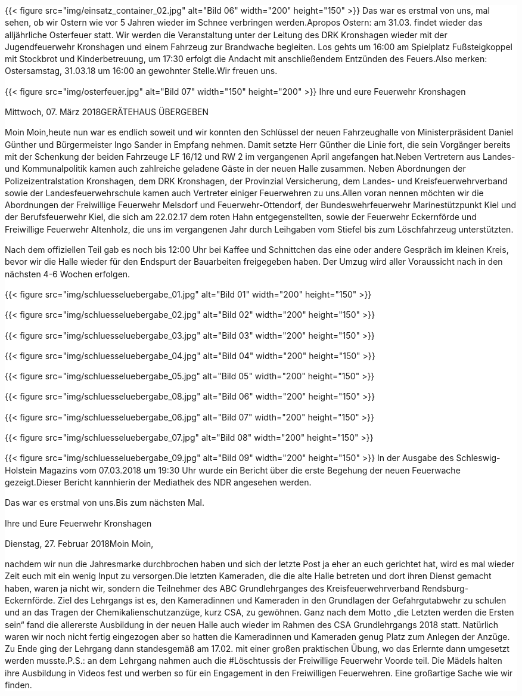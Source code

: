 {{< figure src="img/einsatz_container_02.jpg" alt="Bild 06" width="200" height="150" >}}
Das war es erstmal von uns, mal sehen, ob wir Ostern wie vor 5 Jahren wieder im Schnee verbringen werden.Apropos Ostern: am 31.03. findet wieder das alljährliche Osterfeuer statt. Wir werden die Veranstaltung unter der Leitung des DRK Kronshagen wieder mit der Jugendfeuerwehr Kronshagen und einem Fahrzeug zur Brandwache begleiten. Los gehts um 16:00 am Spielplatz Fußsteigkoppel mit Stockbrot und Kinderbetreuung, um 17:30 erfolgt die Andacht mit anschließendem Entzünden des Feuers.Also merken: Ostersamstag, 31.03.18 um 16:00 an gewohnter Stelle.Wir freuen uns.


{{< figure src="img/osterfeuer.jpg" alt="Bild 07" width="150" height="200" >}}
Ihre und eure Feuerwehr Kronshagen

Mittwoch, 07. März 2018GERÄTEHAUS ÜBERGEBEN

Moin Moin,heute nun war es endlich soweit und wir konnten den Schlüssel der neuen Fahrzeughalle von Ministerpräsident Daniel Günther und Bürgermeister Ingo Sander in Empfang nehmen. Damit setzte Herr Günther die Linie fort, die sein Vorgänger bereits mit der Schenkung der beiden Fahrzeuge LF 16/12 und RW 2 im vergangenen April angefangen hat.Neben Vertretern aus Landes- und Kommunalpolitik kamen auch zahlreiche geladene Gäste in der neuen Halle zusammen. Neben Abordnungen der Polizeizentralstation Kronshagen, dem DRK Kronshagen, der Provinzial Versicherung, dem Landes- und Kreisfeuerwehrverband sowie der Landesfeuerwehrschule kamen auch Vertreter einiger Feuerwehren zu uns.Allen voran nennen möchten wir die Abordnungen der Freiwillige Feuerwehr Melsdorf und Feuerwehr-Ottendorf, der Bundeswehrfeuerwehr Marinestützpunkt Kiel und der Berufsfeuerwehr Kiel, die sich am 22.02.17 dem roten Hahn entgegenstellten, sowie der Feuerwehr Eckernförde und Freiwillige Feuerwehr Altenholz, die uns im vergangenen Jahr durch Leihgaben vom Stiefel bis zum Löschfahrzeug unterstützten.

Nach dem offiziellen Teil gab es noch bis 12:00 Uhr bei Kaffee und Schnittchen das eine oder andere Gespräch im kleinen Kreis, bevor wir die Halle wieder für den Endspurt der Bauarbeiten freigegeben haben. Der Umzug wird aller Voraussicht nach in den nächsten 4-6 Wochen erfolgen.


{{< figure src="img/schluesseluebergabe_01.jpg" alt="Bild 01" width="200" height="150" >}}

{{< figure src="img/schluesseluebergabe_02.jpg" alt="Bild 02" width="200" height="150" >}}

{{< figure src="img/schluesseluebergabe_03.jpg" alt="Bild 03" width="200" height="150" >}}

{{< figure src="img/schluesseluebergabe_04.jpg" alt="Bild 04" width="200" height="150" >}}

{{< figure src="img/schluesseluebergabe_05.jpg" alt="Bild 05" width="200" height="150" >}}

{{< figure src="img/schluesseluebergabe_08.jpg" alt="Bild 06" width="200" height="150" >}}

{{< figure src="img/schluesseluebergabe_06.jpg" alt="Bild 07" width="200" height="150" >}}

{{< figure src="img/schluesseluebergabe_07.jpg" alt="Bild 08" width="200" height="150" >}}

{{< figure src="img/schluesseluebergabe_09.jpg" alt="Bild 09" width="200" height="150" >}}
In der Ausgabe des Schleswig-Holstein Magazins vom 07.03.2018 um 19:30 Uhr wurde ein Bericht über die erste Begehung der neuen Feuerwache gezeigt.Dieser Bericht kannhierin der Mediathek des NDR angesehen werden.

Das war es erstmal von uns.Bis zum nächsten Mal.

Ihre und Eure Feuerwehr Kronshagen

Dienstag, 27. Februar 2018Moin Moin,

nachdem wir nun die Jahresmarke durchbrochen haben und sich der letzte Post ja eher an euch gerichtet hat, wird es mal wieder Zeit euch mit ein wenig Input zu versorgen.Die letzten Kameraden, die die alte Halle betreten und dort ihren Dienst gemacht haben, waren ja nicht wir, sondern die Teilnehmer des ABC Grundlehrganges des Kreisfeuerwehrverband Rendsburg-Eckernförde. Ziel des Lehrgangs ist es, den Kameradinnen und Kameraden in den Grundlagen der Gefahrgutabwehr zu schulen und an das Tragen der Chemikalienschutzanzüge, kurz CSA, zu gewöhnen. Ganz nach dem Motto „die Letzten werden die Ersten sein“ fand die allererste Ausbildung in der neuen Halle auch wieder im Rahmen des CSA Grundlehrgangs 2018 statt. Natürlich waren wir noch nicht fertig eingezogen aber so hatten die Kameradinnen und Kameraden genug Platz zum Anlegen der Anzüge. Zu Ende ging der Lehrgang dann standesgemäß am 17.02. mit einer großen praktischen Übung, wo das Erlernte dann umgesetzt werden musste.P.S.: an dem Lehrgang nahmen auch die #Löschtussis der Freiwillige Feuerwehr Voorde teil. Die Mädels halten ihre Ausbildung in Videos fest und werben so für ein Engagement in den Freiwilligen Feuerwehren. Eine großartige Sache wie wir finden.
